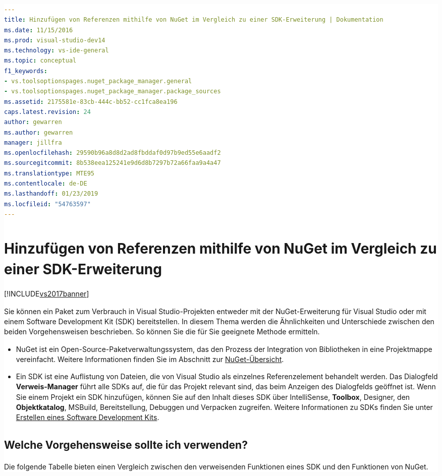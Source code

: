 ```yaml
---
title: Hinzufügen von Referenzen mithilfe von NuGet im Vergleich zu einer SDK-Erweiterung | Dokumentation
ms.date: 11/15/2016
ms.prod: visual-studio-dev14
ms.technology: vs-ide-general
ms.topic: conceptual
f1_keywords:
- vs.toolsoptionspages.nuget_package_manager.general
- vs.toolsoptionspages.nuget_package_manager.package_sources
ms.assetid: 2175581e-83cb-444c-bb52-cc1fca8ea196
caps.latest.revision: 24
author: gewarren
ms.author: gewarren
manager: jillfra
ms.openlocfilehash: 29590b96a8d8d2ad8fbddaf0d97b9ed55e6aadf2
ms.sourcegitcommit: 8b538eea125241e9d6d8b7297b72a66faa9a4a47
ms.translationtype: MTE95
ms.contentlocale: de-DE
ms.lasthandoff: 01/23/2019
ms.locfileid: "54763597"
---
```

# <a name="adding-references-using-nuget-versus-an-extension-sdk"></a>Hinzufügen von Referenzen mithilfe von NuGet im Vergleich zu einer SDK-Erweiterung
[!INCLUDE[vs2017banner](../includes/vs2017banner.md)]

Sie können ein Paket zum Verbrauch in Visual Studio-Projekten entweder mit der NuGet-Erweiterung für Visual Studio oder mit einem Software Development Kit (SDK) bereitstellen. In diesem Thema werden die Ähnlichkeiten und Unterschiede zwischen den beiden Vorgehensweisen beschrieben. So können Sie die für Sie geeignete Methode ermitteln.  
  
-   NuGet ist ein Open-Source-Paketverwaltungssystem, das den Prozess der Integration von Bibliotheken in eine Projektmappe vereinfacht. Weitere Informationen finden Sie im Abschnitt zur [NuGet-Übersicht](http://go.microsoft.com/fwlink/?LinkId=254877).  
  
-   Ein SDK ist eine Auflistung von Dateien, die von Visual Studio als einzelnes Referenzelement behandelt werden. Das Dialogfeld **Verweis-Manager** führt alle SDKs auf, die für das Projekt relevant sind, das beim Anzeigen des Dialogfelds geöffnet ist. Wenn Sie einem Projekt ein SDK hinzufügen, können Sie auf den Inhalt dieses SDK über IntelliSense, **Toolbox**, Designer, den **Objektkatalog**, MSBuild, Bereitstellung, Debuggen und Verpacken zugreifen. Weitere Informationen zu SDKs finden Sie unter [Erstellen eines Software Development Kits](../extensibility/creating-a-software-development-kit.md).  
  
## <a name="which-mechanism-should-i-use"></a>Welche Vorgehensweise sollte ich verwenden?  
 Die folgende Tabelle bieten einen Vergleich zwischen den verweisenden Funktionen eines SDK und den Funktionen von NuGet.  
  
